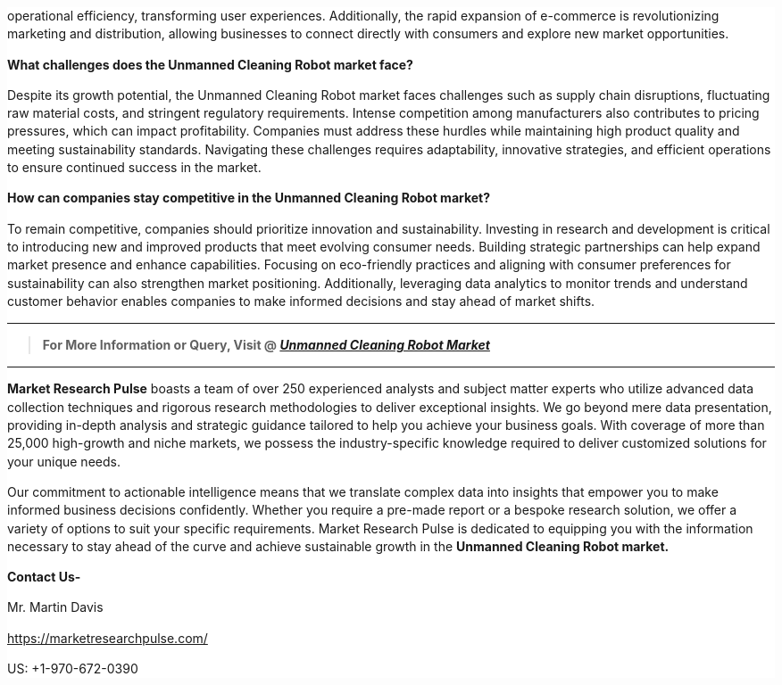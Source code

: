 operational efficiency, transforming user experiences. Additionally, the rapid expansion of e-commerce is revolutionizing marketing and distribution, allowing businesses to connect directly with consumers and explore new market opportunities.</p><p><strong>What challenges does the Unmanned Cleaning Robot market face?</strong></p><p>Despite its growth potential, the Unmanned Cleaning Robot market faces challenges such as supply chain disruptions, fluctuating raw material costs, and stringent regulatory requirements. Intense competition among manufacturers also contributes to pricing pressures, which can impact profitability. Companies must address these hurdles while maintaining high product quality and meeting sustainability standards. Navigating these challenges requires adaptability, innovative strategies, and efficient operations to ensure continued success in the market.</p><p><strong>How can companies stay competitive in the Unmanned Cleaning Robot market?</strong></p><p>To remain competitive, companies should prioritize innovation and sustainability. Investing in research and development is critical to introducing new and improved products that meet evolving consumer needs. Building strategic partnerships can help expand market presence and enhance capabilities. Focusing on eco-friendly practices and aligning with consumer preferences for sustainability can also strengthen market positioning. Additionally, leveraging data analytics to monitor trends and understand customer behavior enables companies to make informed decisions and stay ahead of market shifts.</p><hr /><blockquote><p><strong>For More Information or Query, Visit @&nbsp;<em><a href="https://marketresearchpulse.com/report/6779/unmanned-cleaning-robot-market?utm_source=Linkedin&utm_medium=021">Unmanned Cleaning Robot Market</a></em></strong></p></blockquote><hr /><p><strong>Market Research Pulse</strong> boasts a team of over 250 experienced analysts and subject matter experts who utilize advanced data collection techniques and rigorous research methodologies to deliver exceptional insights. We go beyond mere data presentation, providing in-depth analysis and strategic guidance tailored to help you achieve your business goals. With coverage of more than 25,000 high-growth and niche markets, we possess the industry-specific knowledge required to deliver customized solutions for your unique needs.</p><p>Our commitment to actionable intelligence means that we translate complex data into insights that empower you to make informed business decisions confidently. Whether you require a pre-made report or a bespoke research solution, we offer a variety of options to suit your specific requirements. Market Research Pulse is dedicated to equipping you with the information necessary to stay ahead of the curve and achieve sustainable growth in the <strong>Unmanned Cleaning Robot market.</strong></p><p><strong>Contact Us-</strong></p><p>Mr. Martin Davis</p><p>https://marketresearchpulse.com/</p><p>US: +1-970-672-0390</p>
